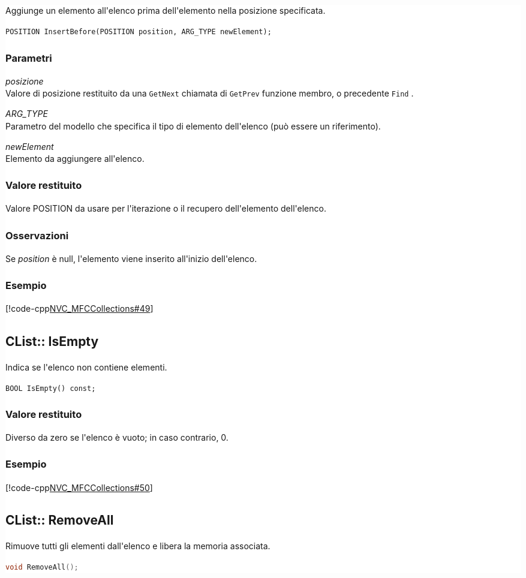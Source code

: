 Aggiunge un elemento all'elenco prima dell'elemento nella posizione specificata.

```
POSITION InsertBefore(POSITION position, ARG_TYPE newElement);
```

### <a name="parameters"></a>Parametri

*posizione*<br/>
Valore di posizione restituito da una `GetNext` chiamata di `GetPrev` funzione membro, o precedente `Find` .

*ARG_TYPE*<br/>
Parametro del modello che specifica il tipo di elemento dell'elenco (può essere un riferimento).

*newElement*<br/>
Elemento da aggiungere all'elenco.

### <a name="return-value"></a>Valore restituito

Valore POSITION da usare per l'iterazione o il recupero dell'elemento dell'elenco.

### <a name="remarks"></a>Osservazioni

Se *position* è null, l'elemento viene inserito all'inizio dell'elenco.

### <a name="example"></a>Esempio

[!code-cpp[NVC_MFCCollections#49](../../mfc/codesnippet/cpp/clist-class_15.cpp)]

## <a name="clistisempty"></a><a name="isempty"></a>CList:: IsEmpty

Indica se l'elenco non contiene elementi.

```
BOOL IsEmpty() const;
```

### <a name="return-value"></a>Valore restituito

Diverso da zero se l'elenco è vuoto; in caso contrario, 0.

### <a name="example"></a>Esempio

[!code-cpp[NVC_MFCCollections#50](../../mfc/codesnippet/cpp/clist-class_16.cpp)]

## <a name="clistremoveall"></a><a name="removeall"></a>CList:: RemoveAll

Rimuove tutti gli elementi dall'elenco e libera la memoria associata.

```cpp
void RemoveAll();
```
